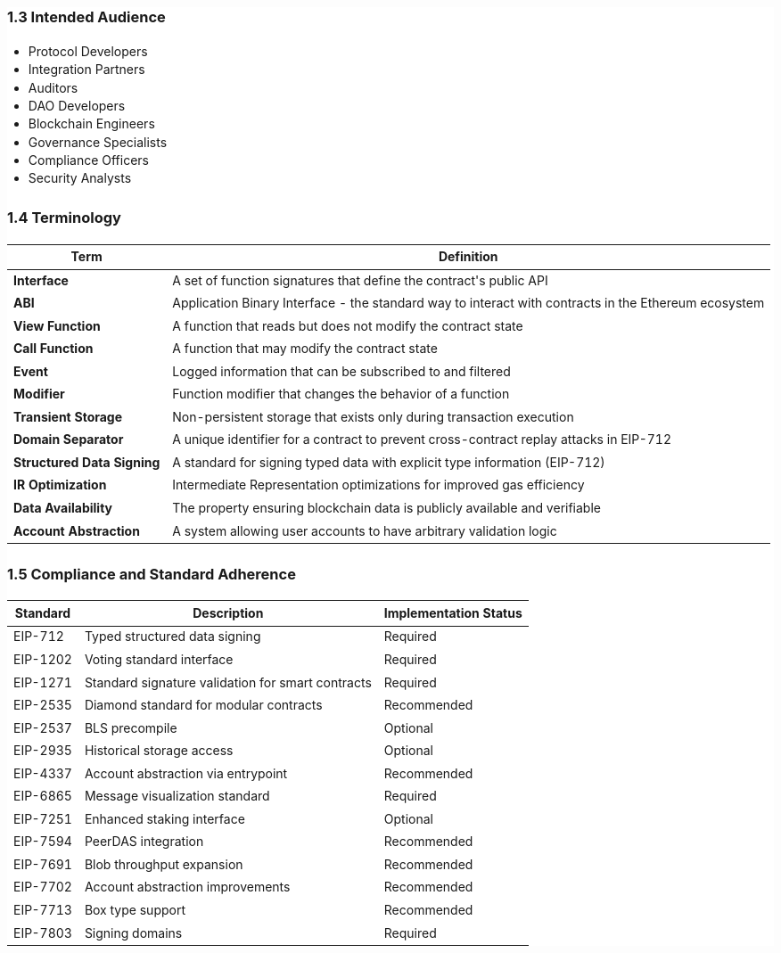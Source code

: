 ### 1.3 Intended Audience

- Protocol Developers
- Integration Partners
- Auditors
- DAO Developers
- Blockchain Engineers
- Governance Specialists
- Compliance Officers
- Security Analysts

### 1.4 Terminology

| Term                        | Definition                                                                                           |
| --------------------------- | ---------------------------------------------------------------------------------------------------- |
| **Interface**               | A set of function signatures that define the contract's public API                                   |
| **ABI**                     | Application Binary Interface - the standard way to interact with contracts in the Ethereum ecosystem |
| **View Function**           | A function that reads but does not modify the contract state                                         |
| **Call Function**           | A function that may modify the contract state                                                        |
| **Event**                   | Logged information that can be subscribed to and filtered                                            |
| **Modifier**                | Function modifier that changes the behavior of a function                                            |
| **Transient Storage**       | Non-persistent storage that exists only during transaction execution                                 |
| **Domain Separator**        | A unique identifier for a contract to prevent cross-contract replay attacks in EIP-712               |
| **Structured Data Signing** | A standard for signing typed data with explicit type information (EIP-712)                           |
| **IR Optimization**         | Intermediate Representation optimizations for improved gas efficiency                                |
| **Data Availability**       | The property ensuring blockchain data is publicly available and verifiable                           |
| **Account Abstraction**     | A system allowing user accounts to have arbitrary validation logic                                   |

### 1.5 Compliance and Standard Adherence

| Standard | Description                                       | Implementation Status |
| -------- | ------------------------------------------------- | --------------------- |
| EIP-712  | Typed structured data signing                     | Required              |
| EIP-1202 | Voting standard interface                         | Required              |
| EIP-1271 | Standard signature validation for smart contracts | Required              |
| EIP-2535 | Diamond standard for modular contracts            | Recommended           |
| EIP-2537 | BLS precompile                                    | Optional              |
| EIP-2935 | Historical storage access                         | Optional              |
| EIP-4337 | Account abstraction via entrypoint                | Recommended           |
| EIP-6865 | Message visualization standard                    | Required              |
| EIP-7251 | Enhanced staking interface                        | Optional              |
| EIP-7594 | PeerDAS integration                               | Recommended           |
| EIP-7691 | Blob throughput expansion                         | Recommended           |
| EIP-7702 | Account abstraction improvements                  | Recommended           |
| EIP-7713 | Box type support                                  | Recommended           |
| EIP-7803 | Signing domains                                   | Required              |
